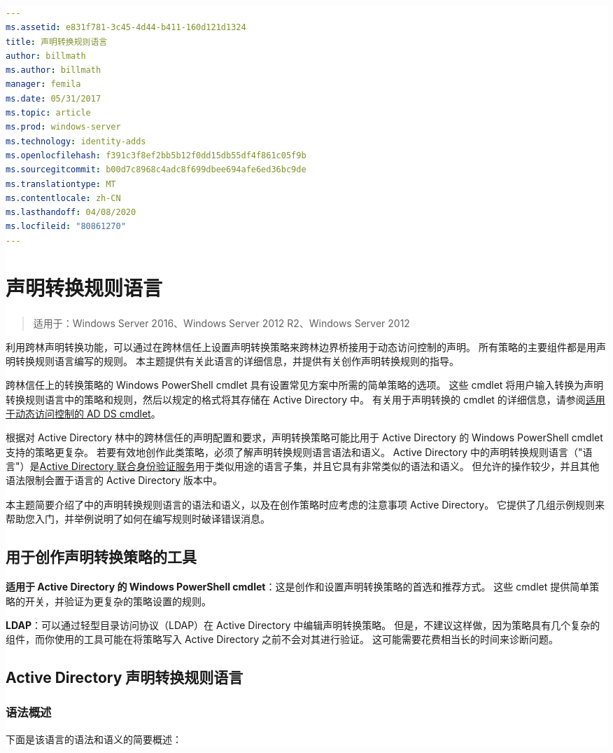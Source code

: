 ```yaml
---
ms.assetid: e831f781-3c45-4d44-b411-160d121d1324
title: 声明转换规则语言
author: billmath
ms.author: billmath
manager: femila
ms.date: 05/31/2017
ms.topic: article
ms.prod: windows-server
ms.technology: identity-adds
ms.openlocfilehash: f391c3f8ef2bb5b12f0dd15db55df4f861c05f9b
ms.sourcegitcommit: b00d7c8968c4adc8f699dbee694afe6ed36bc9de
ms.translationtype: MT
ms.contentlocale: zh-CN
ms.lasthandoff: 04/08/2020
ms.locfileid: "80861270"
---
```

# <a name="claims-transformation-rules-language"></a>声明转换规则语言

>适用于：Windows Server 2016、Windows Server 2012 R2、Windows Server 2012

利用跨林声明转换功能，可以通过在跨林信任上设置声明转换策略来跨林边界桥接用于动态访问控制的声明。 所有策略的主要组件都是用声明转换规则语言编写的规则。 本主题提供有关此语言的详细信息，并提供有关创作声明转换规则的指导。  
  
跨林信任上的转换策略的 Windows PowerShell cmdlet 具有设置常见方案中所需的简单策略的选项。 这些 cmdlet 将用户输入转换为声明转换规则语言中的策略和规则，然后以规定的格式将其存储在 Active Directory 中。 有关用于声明转换的 cmdlet 的详细信息，请参阅[适用于动态访问控制的 AD DS cmdlet](https://go.microsoft.com/fwlink/?LinkId=243150)。  
  
根据对 Active Directory 林中的跨林信任的声明配置和要求，声明转换策略可能比用于 Active Directory 的 Windows PowerShell cmdlet 支持的策略更复杂。 若要有效地创作此类策略，必须了解声明转换规则语言语法和语义。 Active Directory 中的声明转换规则语言（"语言"）是[Active Directory 联合身份验证服务](https://go.microsoft.com/fwlink/?LinkId=243982)用于类似用途的语言子集，并且它具有非常类似的语法和语义。 但允许的操作较少，并且其他语法限制会置于语言的 Active Directory 版本中。  
  
本主题简要介绍了中的声明转换规则语言的语法和语义，以及在创作策略时应考虑的注意事项 Active Directory。 它提供了几组示例规则来帮助您入门，并举例说明了如何在编写规则时破译错误消息。  
  
## <a name="tools-for-authoring-claims-transformation-policies"></a>用于创作声明转换策略的工具  
**适用于 Active Directory 的 Windows PowerShell cmdlet**：这是创作和设置声明转换策略的首选和推荐方式。 这些 cmdlet 提供简单策略的开关，并验证为更复杂的策略设置的规则。  
  
**LDAP**：可以通过轻型目录访问协议（LDAP）在 Active Directory 中编辑声明转换策略。 但是，不建议这样做，因为策略具有几个复杂的组件，而你使用的工具可能在将策略写入 Active Directory 之前不会对其进行验证。 这可能需要花费相当长的时间来诊断问题。  
  
## <a name="active-directory-claims-transformation-rules-language"></a>Active Directory 声明转换规则语言  
  
### <a name="syntax-overview"></a>语法概述  
下面是该语言的语法和语义的简要概述：  
  